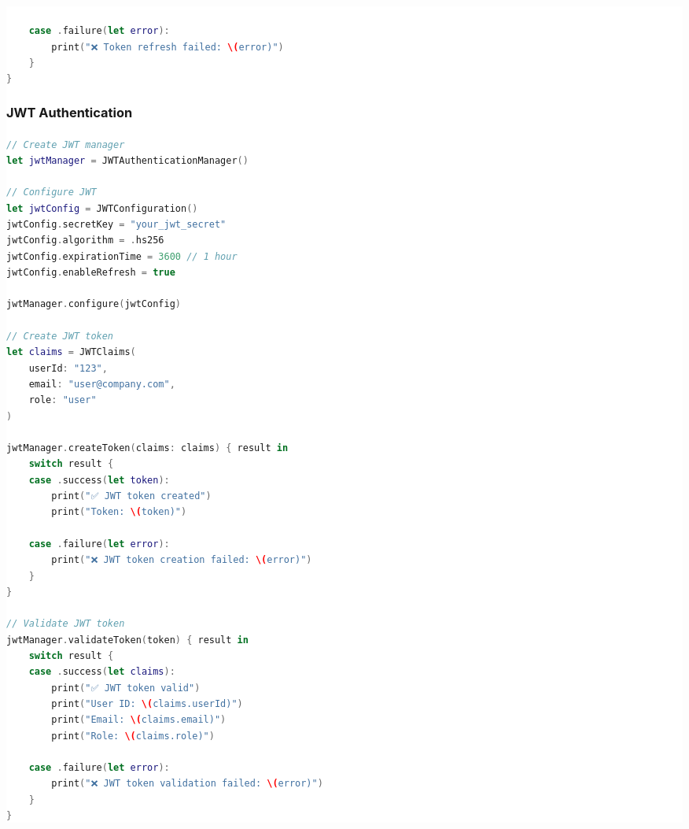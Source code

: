 ```swift
        
    case .failure(let error):
        print("❌ Token refresh failed: \(error)")
    }
}
```

### JWT Authentication

```swift
// Create JWT manager
let jwtManager = JWTAuthenticationManager()

// Configure JWT
let jwtConfig = JWTConfiguration()
jwtConfig.secretKey = "your_jwt_secret"
jwtConfig.algorithm = .hs256
jwtConfig.expirationTime = 3600 // 1 hour
jwtConfig.enableRefresh = true

jwtManager.configure(jwtConfig)

// Create JWT token
let claims = JWTClaims(
    userId: "123",
    email: "user@company.com",
    role: "user"
)

jwtManager.createToken(claims: claims) { result in
    switch result {
    case .success(let token):
        print("✅ JWT token created")
        print("Token: \(token)")
        
    case .failure(let error):
        print("❌ JWT token creation failed: \(error)")
    }
}

// Validate JWT token
jwtManager.validateToken(token) { result in
    switch result {
    case .success(let claims):
        print("✅ JWT token valid")
        print("User ID: \(claims.userId)")
        print("Email: \(claims.email)")
        print("Role: \(claims.role)")
        
    case .failure(let error):
        print("❌ JWT token validation failed: \(error)")
    }
}
```
